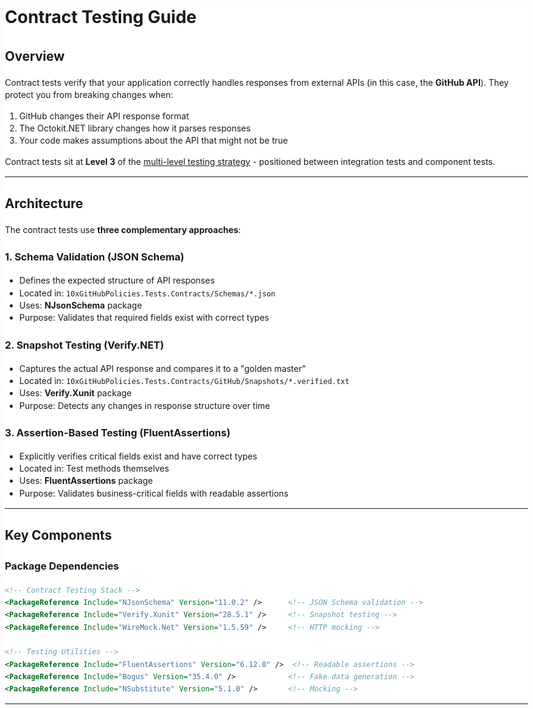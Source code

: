 # Contract Testing Guide

## Overview

Contract tests verify that your application correctly handles responses from external APIs (in this case, the **GitHub API**). They protect you from breaking changes when:

1. GitHub changes their API response format
2. The Octokit.NET library changes how it parses responses
3. Your code makes assumptions about the API that might not be true

Contract tests sit at **Level 3** of the [multi-level testing strategy](./testing-strategy.md) - positioned between integration tests and component tests.

---

## Architecture

The contract tests use **three complementary approaches**:

### 1. Schema Validation (JSON Schema)
- Defines the expected structure of API responses
- Located in: `10xGitHubPolicies.Tests.Contracts/Schemas/*.json`
- Uses: **NJsonSchema** package
- Purpose: Validates that required fields exist with correct types

### 2. Snapshot Testing (Verify.NET)
- Captures the actual API response and compares it to a "golden master"
- Located in: `10xGitHubPolicies.Tests.Contracts/GitHub/Snapshots/*.verified.txt`
- Uses: **Verify.Xunit** package
- Purpose: Detects any changes in response structure over time

### 3. Assertion-Based Testing (FluentAssertions)
- Explicitly verifies critical fields exist and have correct types
- Located in: Test methods themselves
- Uses: **FluentAssertions** package
- Purpose: Validates business-critical fields with readable assertions

---

## Key Components

### Package Dependencies

```xml
<!-- Contract Testing Stack -->
<PackageReference Include="NJsonSchema" Version="11.0.2" />      <!-- JSON Schema validation -->
<PackageReference Include="Verify.Xunit" Version="28.5.1" />     <!-- Snapshot testing -->
<PackageReference Include="WireMock.Net" Version="1.5.59" />     <!-- HTTP mocking -->

<!-- Testing Utilities -->
<PackageReference Include="FluentAssertions" Version="6.12.0" />  <!-- Readable assertions -->
<PackageReference Include="Bogus" Version="35.4.0" />            <!-- Fake data generation -->
<PackageReference Include="NSubstitute" Version="5.1.0" />       <!-- Mocking -->
```

---